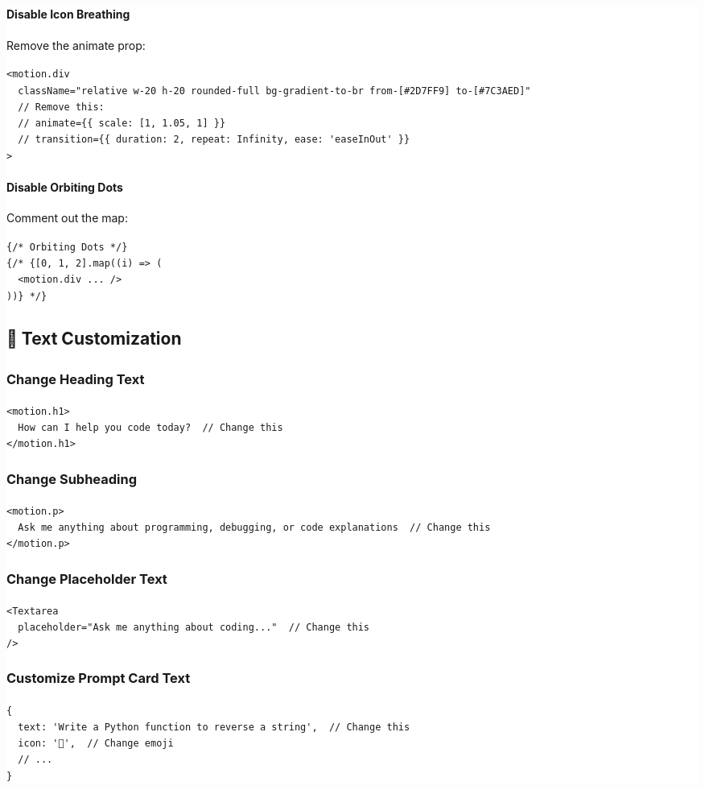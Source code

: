 #### Disable Icon Breathing
Remove the animate prop:

```tsx
<motion.div
  className="relative w-20 h-20 rounded-full bg-gradient-to-br from-[#2D7FF9] to-[#7C3AED]"
  // Remove this:
  // animate={{ scale: [1, 1.05, 1] }}
  // transition={{ duration: 2, repeat: Infinity, ease: 'easeInOut' }}
>
```

#### Disable Orbiting Dots
Comment out the map:

```tsx
{/* Orbiting Dots */}
{/* {[0, 1, 2].map((i) => (
  <motion.div ... />
))} */}
```

## 📝 Text Customization

### Change Heading Text

```tsx
<motion.h1>
  How can I help you code today?  // Change this
</motion.h1>
```

### Change Subheading

```tsx
<motion.p>
  Ask me anything about programming, debugging, or code explanations  // Change this
</motion.p>
```

### Change Placeholder Text

```tsx
<Textarea
  placeholder="Ask me anything about coding..."  // Change this
/>
```

### Customize Prompt Card Text

```tsx
{ 
  text: 'Write a Python function to reverse a string',  // Change this
  icon: '🐍',  // Change emoji
  // ...
}
```

